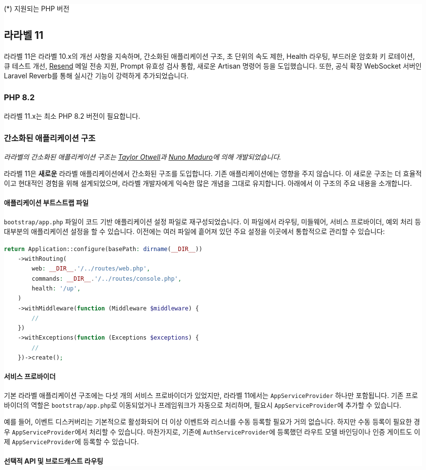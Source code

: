 (*) 지원되는 PHP 버전

<a name="laravel-11"></a>
## 라라벨 11

라라벨 11은 라라벨 10.x의 개선 사항을 지속하며, 간소화된 애플리케이션 구조, 초 단위의 속도 제한, Health 라우팅, 부드러운 암호화 키 로테이션, 큐 테스트 개선, [Resend](https://resend.com) 메일 전송 지원, Prompt 유효성 검사 통합, 새로운 Artisan 명령어 등을 도입했습니다. 또한, 공식 확장 WebSocket 서버인 Laravel Reverb를 통해 실시간 기능이 강력하게 추가되었습니다.

<a name="php-8"></a>
### PHP 8.2

라라벨 11.x는 최소 PHP 8.2 버전이 필요합니다.

<a name="structure"></a>
### 간소화된 애플리케이션 구조

_라라벨의 간소화된 애플리케이션 구조는 [Taylor Otwell](https://github.com/taylorotwell)과 [Nuno Maduro](https://github.com/nunomaduro)에 의해 개발되었습니다._

라라벨 11은 **새로운** 라라벨 애플리케이션에서 간소화된 구조를 도입합니다. 기존 애플리케이션에는 영향을 주지 않습니다. 이 새로운 구조는 더 효율적이고 현대적인 경험을 위해 설계되었으며, 라라벨 개발자에게 익숙한 많은 개념을 그대로 유지합니다. 아래에서 이 구조의 주요 내용을 소개합니다.

#### 애플리케이션 부트스트랩 파일

`bootstrap/app.php` 파일이 코드 기반 애플리케이션 설정 파일로 재구성되었습니다. 이 파일에서 라우팅, 미들웨어, 서비스 프로바이더, 예외 처리 등 대부분의 애플리케이션 설정을 할 수 있습니다. 이전에는 여러 파일에 흩어져 있던 주요 설정을 이곳에서 통합적으로 관리할 수 있습니다:

```php
return Application::configure(basePath: dirname(__DIR__))
    ->withRouting(
        web: __DIR__.'/../routes/web.php',
        commands: __DIR__.'/../routes/console.php',
        health: '/up',
    )
    ->withMiddleware(function (Middleware $middleware) {
        //
    })
    ->withExceptions(function (Exceptions $exceptions) {
        //
    })->create();
```

<a name="service-providers"></a>
#### 서비스 프로바이더

기본 라라벨 애플리케이션 구조에는 다섯 개의 서비스 프로바이더가 있었지만, 라라벨 11에서는 `AppServiceProvider` 하나만 포함됩니다. 기존 프로바이더의 역할은 `bootstrap/app.php`로 이동되었거나 프레임워크가 자동으로 처리하며, 필요시 `AppServiceProvider`에 추가할 수 있습니다.

예를 들어, 이벤트 디스커버리는 기본적으로 활성화되어 더 이상 이벤트와 리스너를 수동 등록할 필요가 거의 없습니다. 하지만 수동 등록이 필요한 경우 `AppServiceProvider`에서 처리할 수 있습니다. 마찬가지로, 기존에 `AuthServiceProvider`에 등록했던 라우트 모델 바인딩이나 인증 게이트도 이제 `AppServiceProvider`에 등록할 수 있습니다.

<a name="opt-in-routing"></a>
#### 선택적 API 및 브로드캐스트 라우팅
